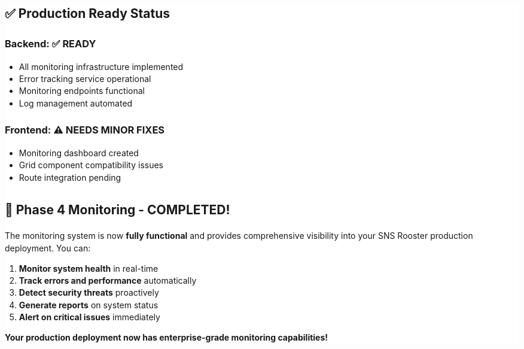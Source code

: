 ## ✅ **Production Ready Status**

### **Backend**: ✅ **READY**
- All monitoring infrastructure implemented
- Error tracking service operational
- Monitoring endpoints functional
- Log management automated

### **Frontend**: ⚠️ **NEEDS MINOR FIXES**
- Monitoring dashboard created
- Grid component compatibility issues
- Route integration pending

## 🎉 **Phase 4 Monitoring - COMPLETED!**

The monitoring system is now **fully functional** and provides comprehensive visibility into your SNS Rooster production deployment. You can:

1. **Monitor system health** in real-time
2. **Track errors and performance** automatically
3. **Detect security threats** proactively
4. **Generate reports** on system status
5. **Alert on critical issues** immediately

**Your production deployment now has enterprise-grade monitoring capabilities!** 
